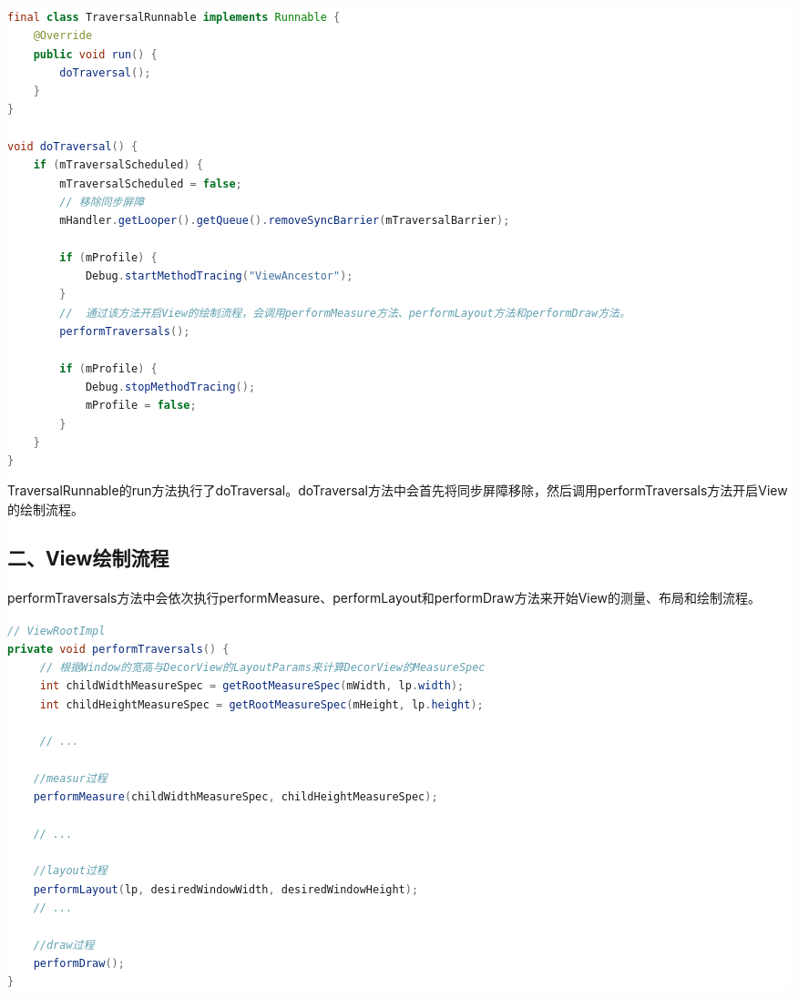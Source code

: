 ```java
final class TraversalRunnable implements Runnable {
    @Override
    public void run() {
        doTraversal();
    }
}

void doTraversal() {
    if (mTraversalScheduled) {
        mTraversalScheduled = false;
        // 移除同步屏障
        mHandler.getLooper().getQueue().removeSyncBarrier(mTraversalBarrier);

        if (mProfile) {
            Debug.startMethodTracing("ViewAncestor");
        }
        //  通过该方法开启View的绘制流程，会调用performMeasure方法、performLayout方法和performDraw方法。
        performTraversals();

        if (mProfile) {
            Debug.stopMethodTracing();
            mProfile = false;
        }
    }
}
```

TraversalRunnable的run方法执行了doTraversal。doTraversal方法中会首先将同步屏障移除，然后调用performTraversals方法开启View的绘制流程。



## 二、View绘制流程

performTraversals方法中会依次执行performMeasure、performLayout和performDraw方法来开始View的测量、布局和绘制流程。

```java
// ViewRootImpl
private void performTraversals() {
     // 根据Window的宽高与DecorView的LayoutParams来计算DecorView的MeasureSpec
     int childWidthMeasureSpec = getRootMeasureSpec(mWidth, lp.width);
     int childHeightMeasureSpec = getRootMeasureSpec(mHeight, lp.height);
  
     // ...
  
    //measur过程
    performMeasure(childWidthMeasureSpec, childHeightMeasureSpec);
  
    // ...
  
    //layout过程
    performLayout(lp, desiredWindowWidth, desiredWindowHeight);
    // ...
  
    //draw过程
    performDraw();
}
```
